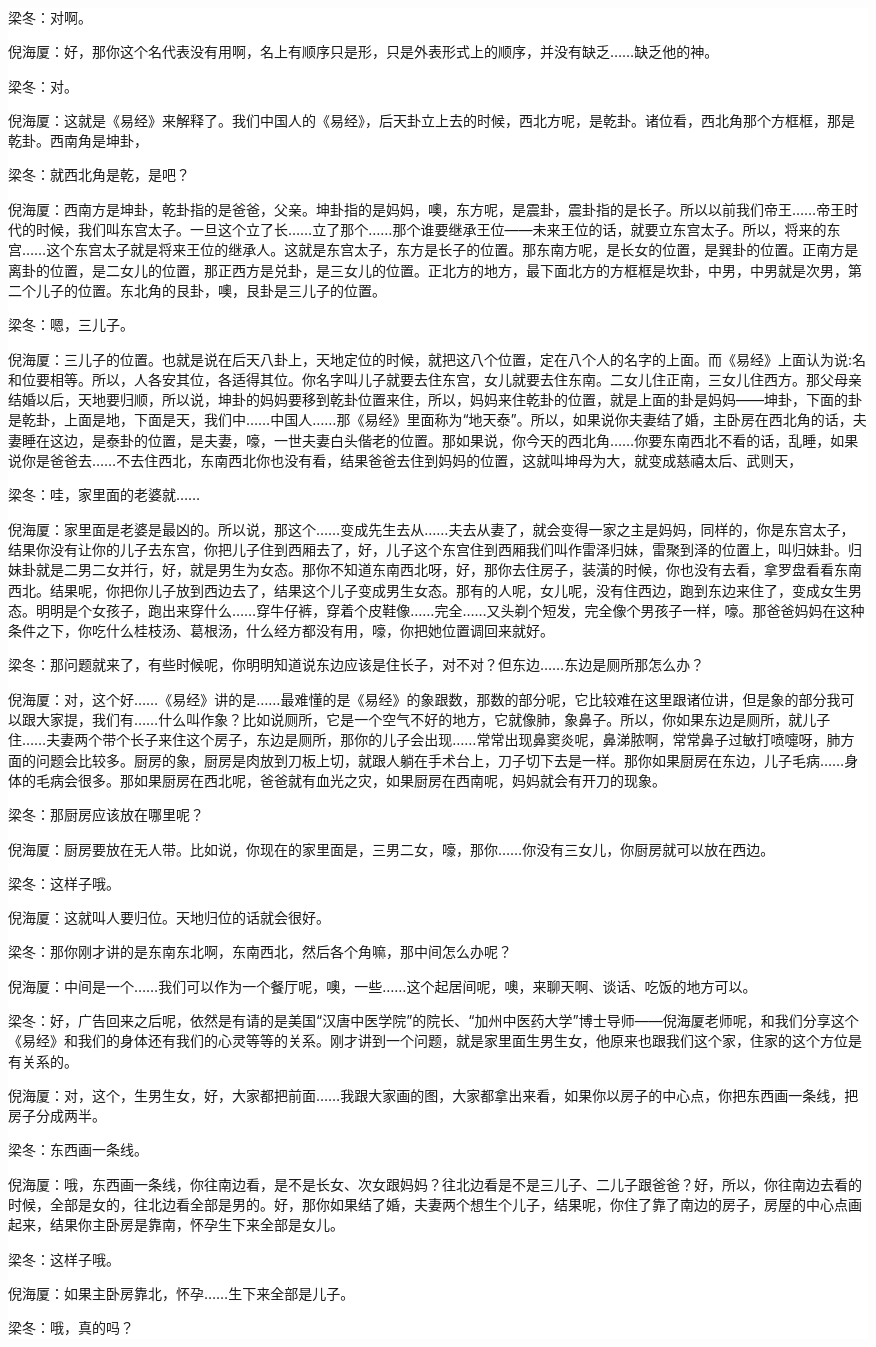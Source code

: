 梁冬：对啊。

倪海厦：好，那你这个名代表没有用啊，名上有顺序只是形，只是外表形式上的顺序，并没有缺乏……缺乏他的神。

梁冬：对。

倪海厦：这就是《易经》来解释了。我们中国人的《易经》，后天卦立上去的时候，西北方呢，是乾卦。诸位看，西北角那个方框框，那是乾卦。西南角是坤卦，

梁冬：就西北角是乾，是吧？

倪海厦：西南方是坤卦，乾卦指的是爸爸，父亲。坤卦指的是妈妈，噢，东方呢，是震卦，震卦指的是长子。所以以前我们帝王……帝王时代的时候，我们叫东宫太子。一旦这个立了长……立了那个……那个谁要继承王位——未来王位的话，就要立东宫太子。所以，将来的东宫……这个东宫太子就是将来王位的继承人。这就是东宫太子，东方是长子的位置。那东南方呢，是长女的位置，是巽卦的位置。正南方是离卦的位置，是二女儿的位置，那正西方是兑卦，是三女儿的位置。正北方的地方，最下面北方的方框框是坎卦，中男，中男就是次男，第二个儿子的位置。东北角的艮卦，噢，艮卦是三儿子的位置。

梁冬：嗯，三儿子。

倪海厦：三儿子的位置。也就是说在后天八卦上，天地定位的时候，就把这八个位置，定在八个人的名字的上面。而《易经》上面认为说:名和位要相等。所以，人各安其位，各适得其位。你名字叫儿子就要去住东宫，女儿就要去住东南。二女儿住正南，三女儿住西方。那父母亲结婚以后，天地要归顺，所以说，坤卦的妈妈要移到乾卦位置来住，所以，妈妈来住乾卦的位置，就是上面的卦是妈妈——坤卦，下面的卦是乾卦，上面是地，下面是天，我们中……中国人……那《易经》里面称为“地天泰”。所以，如果说你夫妻结了婚，主卧房在西北角的话，夫妻睡在这边，是泰卦的位置，是夫妻，嚎，一世夫妻白头偕老的位置。那如果说，你今天的西北角……你要东南西北不看的话，乱睡，如果说你是爸爸去……不去住西北，东南西北你也没有看，结果爸爸去住到妈妈的位置，这就叫坤母为大，就变成慈禧太后、武则天，

梁冬：哇，家里面的老婆就……

倪海厦：家里面是老婆是最凶的。所以说，那这个……变成先生去从……夫去从妻了，就会变得一家之主是妈妈，同样的，你是东宫太子，结果你没有让你的儿子去东宫，你把儿子住到西厢去了，好，儿子这个东宫住到西厢我们叫作雷泽归妹，雷聚到泽的位置上，叫归妹卦。归妹卦就是二男二女并行，好，就是男生为女态。那你不知道东南西北呀，好，那你去住房子，装潢的时候，你也没有去看，拿罗盘看看东南西北。结果呢，你把你儿子放到西边去了，结果这个儿子变成男生女态。那有的人呢，女儿呢，没有住西边，跑到东边来住了，变成女生男态。明明是个女孩子，跑出来穿什么……穿牛仔裤，穿着个皮鞋像……完全……又头剃个短发，完全像个男孩子一样，嚎。那爸爸妈妈在这种条件之下，你吃什么桂枝汤、葛根汤，什么经方都没有用，嚎，你把她位置调回来就好。

梁冬：那问题就来了，有些时候呢，你明明知道说东边应该是住长子，对不对？但东边……东边是厕所那怎么办？

倪海厦：对，这个好……《易经》讲的是……最难懂的是《易经》的象跟数，那数的部分呢，它比较难在这里跟诸位讲，但是象的部分我可以跟大家提，我们有……什么叫作象？比如说厕所，它是一个空气不好的地方，它就像肺，象鼻子。所以，你如果东边是厕所，就儿子住……夫妻两个带个长子来住这个房子，东边是厕所，那你的儿子会出现……常常出现鼻窦炎呢，鼻涕脓啊，常常鼻子过敏打喷嚏呀，肺方面的问题会比较多。厨房的象，厨房是肉放到刀板上切，就跟人躺在手术台上，刀子切下去是一样。那你如果厨房在东边，儿子毛病……身体的毛病会很多。那如果厨房在西北呢，爸爸就有血光之灾，如果厨房在西南呢，妈妈就会有开刀的现象。

梁冬：那厨房应该放在哪里呢？

倪海厦：厨房要放在无人带。比如说，你现在的家里面是，三男二女，嚎，那你……你没有三女儿，你厨房就可以放在西边。

梁冬：这样子哦。

倪海厦：这就叫人要归位。天地归位的话就会很好。

梁冬：那你刚才讲的是东南东北啊，东南西北，然后各个角嘛，那中间怎么办呢？

倪海厦：中间是一个……我们可以作为一个餐厅呢，噢，一些……这个起居间呢，噢，来聊天啊、谈话、吃饭的地方可以。

梁冬：好，广告回来之后呢，依然是有请的是美国“汉唐中医学院”的院长、“加州中医药大学”博士导师——倪海厦老师呢，和我们分享这个《易经》和我们的身体还有我们的心灵等等的关系。刚才讲到一个问题，就是家里面生男生女，他原来也跟我们这个家，住家的这个方位是有关系的。

倪海厦：对，这个，生男生女，好，大家都把前面……我跟大家画的图，大家都拿出来看，如果你以房子的中心点，你把东西画一条线，把房子分成两半。

梁冬：东西画一条线。

倪海厦：哦，东西画一条线，你往南边看，是不是长女、次女跟妈妈？往北边看是不是三儿子、二儿子跟爸爸？好，所以，你往南边去看的时候，全部是女的，往北边看全部是男的。好，那你如果结了婚，夫妻两个想生个儿子，结果呢，你住了靠了南边的房子，房屋的中心点画起来，结果你主卧房是靠南，怀孕生下来全部是女儿。

梁冬：这样子哦。

倪海厦：如果主卧房靠北，怀孕……生下来全部是儿子。

梁冬：哦，真的吗？
